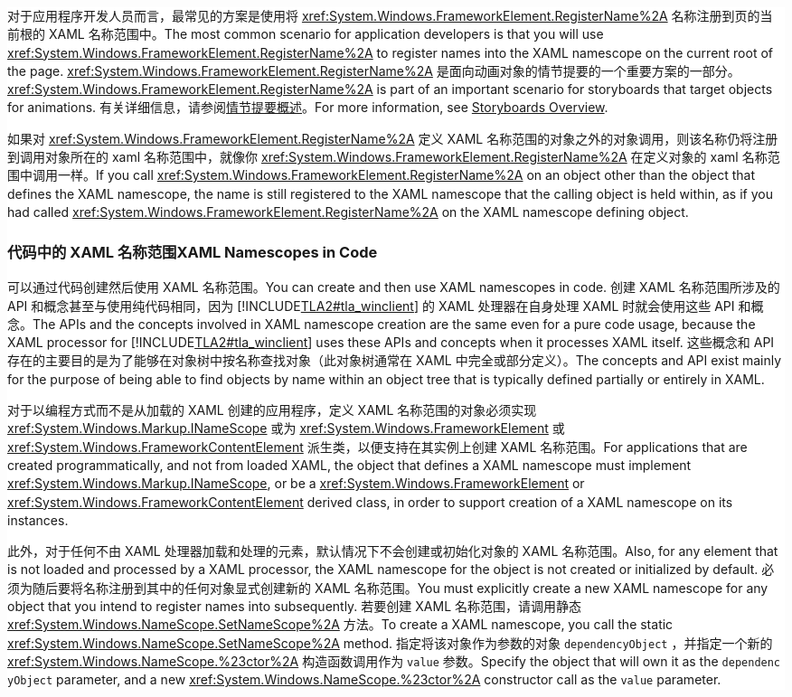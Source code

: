  <span data-ttu-id="4e7b7-125">对于应用程序开发人员而言，最常见的方案是使用将 <xref:System.Windows.FrameworkElement.RegisterName%2A> 名称注册到页的当前根的 XAML 名称范围中。</span><span class="sxs-lookup"><span data-stu-id="4e7b7-125">The most common scenario for application developers is that you will use <xref:System.Windows.FrameworkElement.RegisterName%2A> to register names into the XAML namescope on the current root of the page.</span></span> <span data-ttu-id="4e7b7-126"><xref:System.Windows.FrameworkElement.RegisterName%2A> 是面向动画对象的情节提要的一个重要方案的一部分。</span><span class="sxs-lookup"><span data-stu-id="4e7b7-126"><xref:System.Windows.FrameworkElement.RegisterName%2A> is part of an important scenario for storyboards that target objects for animations.</span></span> <span data-ttu-id="4e7b7-127">有关详细信息，请参阅[情节提要概述](../graphics-multimedia/storyboards-overview.md)。</span><span class="sxs-lookup"><span data-stu-id="4e7b7-127">For more information, see [Storyboards Overview](../graphics-multimedia/storyboards-overview.md).</span></span>  
  
 <span data-ttu-id="4e7b7-128">如果对 <xref:System.Windows.FrameworkElement.RegisterName%2A> 定义 XAML 名称范围的对象之外的对象调用，则该名称仍将注册到调用对象所在的 xaml 名称范围中，就像你 <xref:System.Windows.FrameworkElement.RegisterName%2A> 在定义对象的 xaml 名称范围中调用一样。</span><span class="sxs-lookup"><span data-stu-id="4e7b7-128">If you call <xref:System.Windows.FrameworkElement.RegisterName%2A> on an object other than the object that defines the XAML namescope, the name is still registered to the XAML namescope that the calling object is held within, as if you had called <xref:System.Windows.FrameworkElement.RegisterName%2A> on the XAML namescope defining object.</span></span>  
  
### <a name="xaml-namescopes-in-code"></a><span data-ttu-id="4e7b7-129">代码中的 XAML 名称范围</span><span class="sxs-lookup"><span data-stu-id="4e7b7-129">XAML Namescopes in Code</span></span>  
 <span data-ttu-id="4e7b7-130">可以通过代码创建然后使用 XAML 名称范围。</span><span class="sxs-lookup"><span data-stu-id="4e7b7-130">You can create and then use XAML namescopes in code.</span></span> <span data-ttu-id="4e7b7-131">创建 XAML 名称范围所涉及的 API 和概念甚至与使用纯代码相同，因为 [!INCLUDE[TLA2#tla_winclient](../../../includes/tla2sharptla-winclient-md.md)] 的 XAML 处理器在自身处理 XAML 时就会使用这些 API 和概念。</span><span class="sxs-lookup"><span data-stu-id="4e7b7-131">The APIs and the concepts involved in XAML namescope creation are the same even for a pure code usage, because the XAML processor for [!INCLUDE[TLA2#tla_winclient](../../../includes/tla2sharptla-winclient-md.md)] uses these APIs and concepts when it processes XAML itself.</span></span> <span data-ttu-id="4e7b7-132">这些概念和 API 存在的主要目的是为了能够在对象树中按名称查找对象（此对象树通常在 XAML 中完全或部分定义）。</span><span class="sxs-lookup"><span data-stu-id="4e7b7-132">The concepts and API exist mainly for the purpose of being able to find objects by name within an object tree that is typically defined partially or entirely in XAML.</span></span>  
  
 <span data-ttu-id="4e7b7-133">对于以编程方式而不是从加载的 XAML 创建的应用程序，定义 XAML 名称范围的对象必须实现 <xref:System.Windows.Markup.INameScope> 或为 <xref:System.Windows.FrameworkElement> 或 <xref:System.Windows.FrameworkContentElement> 派生类，以便支持在其实例上创建 XAML 名称范围。</span><span class="sxs-lookup"><span data-stu-id="4e7b7-133">For applications that are created programmatically, and not from loaded XAML, the object that defines a XAML namescope must implement <xref:System.Windows.Markup.INameScope>, or be a <xref:System.Windows.FrameworkElement> or <xref:System.Windows.FrameworkContentElement> derived class, in order to support creation of a XAML namescope on its instances.</span></span>  
  
 <span data-ttu-id="4e7b7-134">此外，对于任何不由 XAML 处理器加载和处理的元素，默认情况下不会创建或初始化对象的 XAML 名称范围。</span><span class="sxs-lookup"><span data-stu-id="4e7b7-134">Also, for any element that is not loaded and processed by a XAML processor, the XAML namescope for the object is not created or initialized by default.</span></span> <span data-ttu-id="4e7b7-135">必须为随后要将名称注册到其中的任何对象显式创建新的 XAML 名称范围。</span><span class="sxs-lookup"><span data-stu-id="4e7b7-135">You must explicitly create a new XAML namescope for any object that you intend to register names into subsequently.</span></span> <span data-ttu-id="4e7b7-136">若要创建 XAML 名称范围，请调用静态 <xref:System.Windows.NameScope.SetNameScope%2A> 方法。</span><span class="sxs-lookup"><span data-stu-id="4e7b7-136">To create a XAML namescope, you call the static <xref:System.Windows.NameScope.SetNameScope%2A> method.</span></span> <span data-ttu-id="4e7b7-137">指定将该对象作为参数的对象 `dependencyObject` ，并指定一个新的 <xref:System.Windows.NameScope.%23ctor%2A> 构造函数调用作为 `value` 参数。</span><span class="sxs-lookup"><span data-stu-id="4e7b7-137">Specify the object that will own it as the `dependencyObject` parameter, and a new <xref:System.Windows.NameScope.%23ctor%2A> constructor call as the `value` parameter.</span></span>  
  